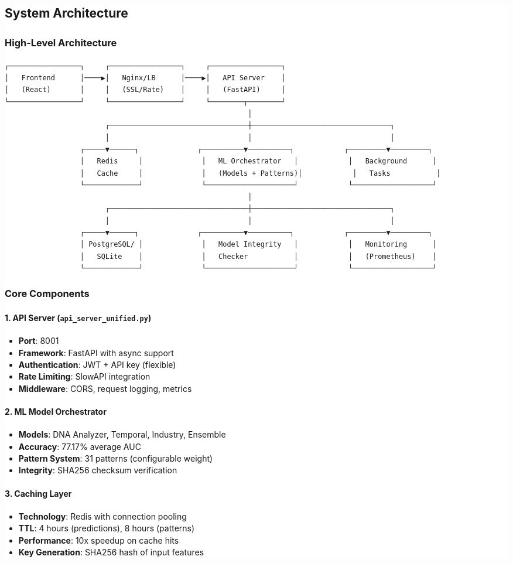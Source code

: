 
## System Architecture

### High-Level Architecture
```
┌─────────────────┐     ┌─────────────────┐     ┌─────────────────┐
│   Frontend      │────▶│   Nginx/LB      │────▶│   API Server    │
│   (React)       │     │   (SSL/Rate)    │     │   (FastAPI)     │
└─────────────────┘     └─────────────────┘     └────────┬────────┘
                                                          │
                        ┌─────────────────────────────────┼─────────────────────────────────┐
                        │                                 │                                 │
                  ┌─────▼──────┐              ┌──────────▼──────────┐            ┌─────────▼─────────┐
                  │   Redis     │              │   ML Orchestrator   │            │   Background      │
                  │   Cache     │              │   (Models + Patterns)│            │   Tasks           │
                  └─────────────┘              └─────────────────────┘            └───────────────────┘
                                                          │
                        ┌─────────────────────────────────┼─────────────────────────────────┐
                        │                                 │                                 │
                  ┌─────▼──────┐              ┌──────────▼──────────┐            ┌─────────▼─────────┐
                  │ PostgreSQL/ │              │   Model Integrity   │            │   Monitoring      │
                  │   SQLite    │              │   Checker           │            │   (Prometheus)    │
                  └─────────────┘              └─────────────────────┘            └───────────────────┘
```

### Core Components

#### 1. API Server (`api_server_unified.py`)
- **Port**: 8001
- **Framework**: FastAPI with async support
- **Authentication**: JWT + API key (flexible)
- **Rate Limiting**: SlowAPI integration
- **Middleware**: CORS, request logging, metrics

#### 2. ML Model Orchestrator
- **Models**: DNA Analyzer, Temporal, Industry, Ensemble
- **Accuracy**: 77.17% average AUC
- **Pattern System**: 31 patterns (configurable weight)
- **Integrity**: SHA256 checksum verification

#### 3. Caching Layer
- **Technology**: Redis with connection pooling
- **TTL**: 4 hours (predictions), 8 hours (patterns)
- **Performance**: 10x speedup on cache hits
- **Key Generation**: SHA256 hash of input features
